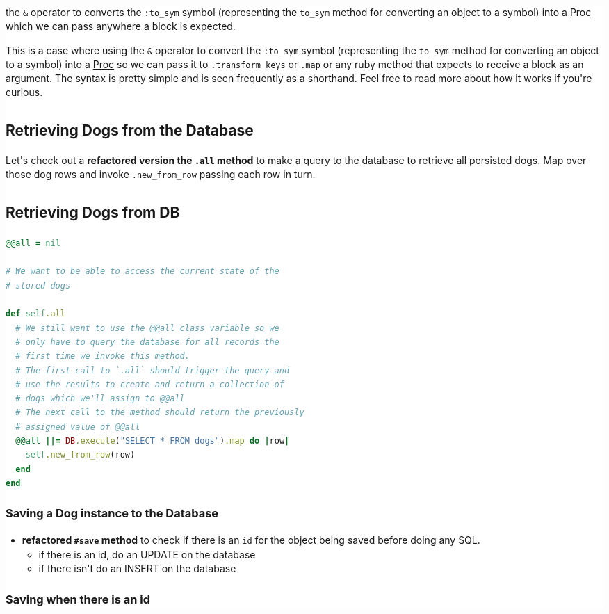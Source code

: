 the `&` operator to converts the `:to_sym` symbol (representing the `to_sym` method for converting an object to a symbol) into a [Proc](https://ruby-doc.org/core-2.7.1/Proc.html) which we can pass anywhere a block is expected.


This is a case where using the `&` operator to convert the `:to_sym` symbol (representing the `to_sym` method for converting an object to a symbol) into a [Proc](https://ruby-doc.org/core-2.7.1/Proc.html) so we can pass it to `.transform_keys` or `.map` or any ruby method that expects to receive a block as an argument. The syntax is pretty simple and is seen frequently as a shorthand. Feel free to [read more about how it works](https://www.brianstorti.com/understanding-ruby-idiom-map-with-symbol/) if you're curious.



## Retrieving Dogs from the Database

Let's check out a **refactored version the `.all` method** to make a query to the database to retrieve all persisted dogs. Map over those dog rows and invoke `.new_from_row` passing each row in turn.




## Retrieving Dogs from DB
```rb
@@all = nil

# We want to be able to access the current state of the 
# stored dogs

def self.all
  # We still want to use the @@all class variable so we 
  # only have to query the database for all records the 
  # first time we invoke this method. 
  # The first call to `.all` should trigger the query and 
  # use the results to create and return a collection of 
  # dogs which we'll assign to @@all
  # The next call to the method should return the previously 
  # assigned value of @@all
  @@all ||= DB.execute("SELECT * FROM dogs").map do |row|
    self.new_from_row(row)
  end
end
```



### Saving a Dog instance to the Database
- **refactored `#save` method** to check if there is an `id` for the object being saved before doing any SQL.
  - if there is an id, do an UPDATE on the database
  - if there isn't do an INSERT on the database


### Saving when there is an id
